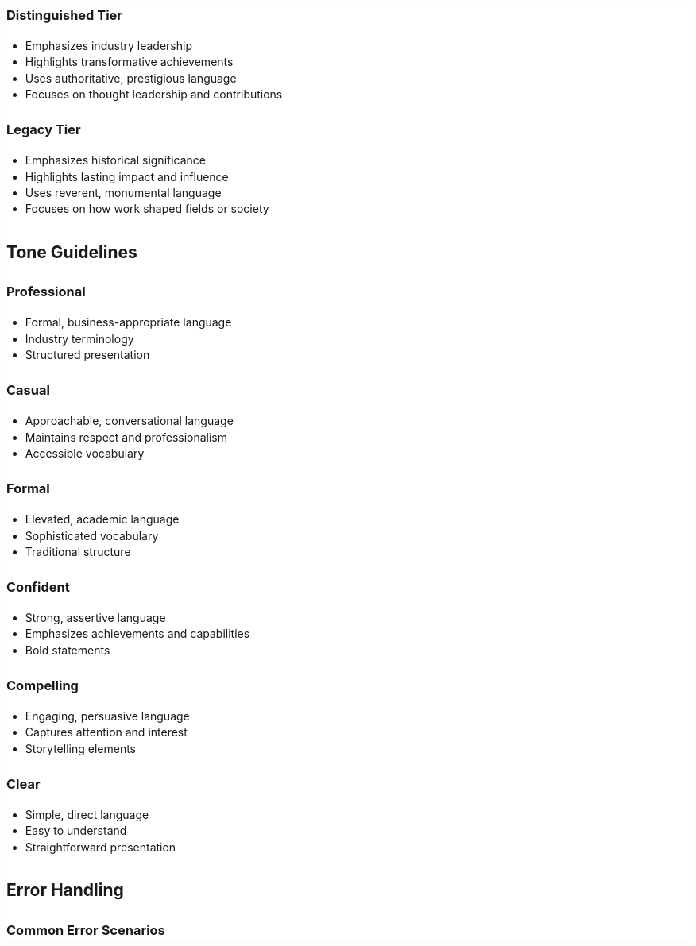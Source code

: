 ### Distinguished Tier
- Emphasizes industry leadership
- Highlights transformative achievements
- Uses authoritative, prestigious language
- Focuses on thought leadership and contributions

### Legacy Tier
- Emphasizes historical significance
- Highlights lasting impact and influence
- Uses reverent, monumental language
- Focuses on how work shaped fields or society

## Tone Guidelines

### Professional
- Formal, business-appropriate language
- Industry terminology
- Structured presentation

### Casual
- Approachable, conversational language
- Maintains respect and professionalism
- Accessible vocabulary

### Formal
- Elevated, academic language
- Sophisticated vocabulary
- Traditional structure

### Confident
- Strong, assertive language
- Emphasizes achievements and capabilities
- Bold statements

### Compelling
- Engaging, persuasive language
- Captures attention and interest
- Storytelling elements

### Clear
- Simple, direct language
- Easy to understand
- Straightforward presentation

## Error Handling

### Common Error Scenarios
